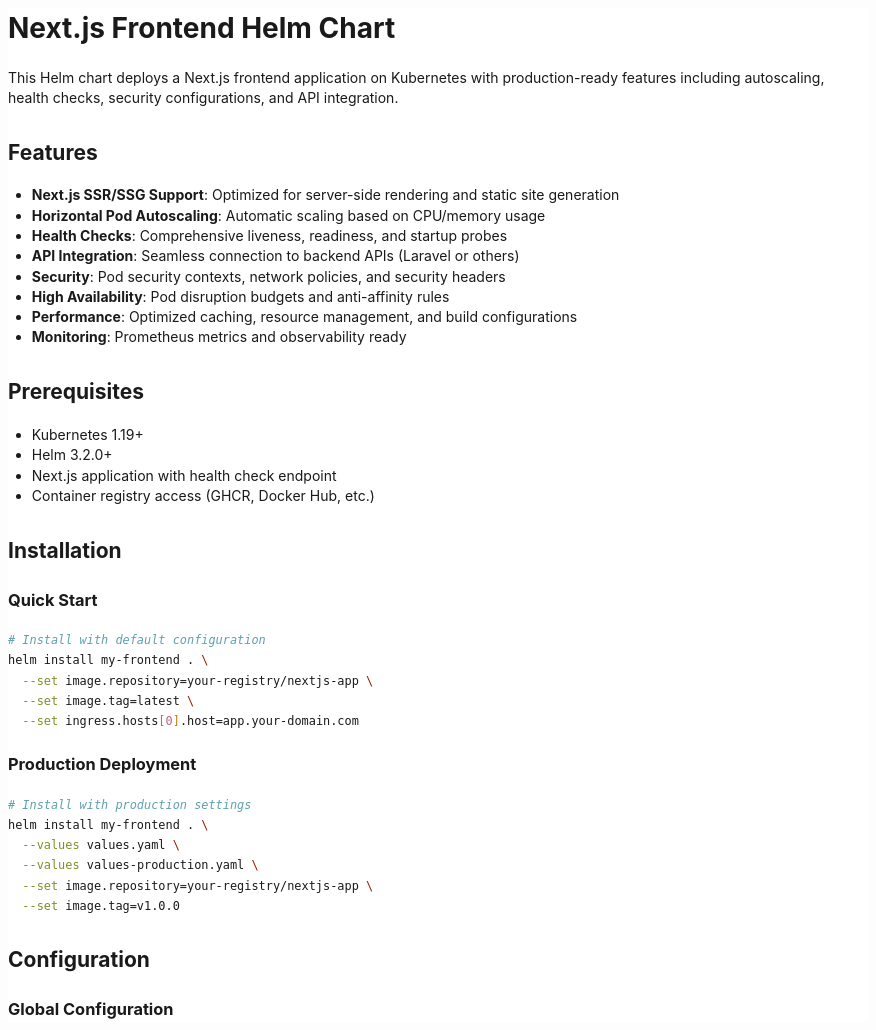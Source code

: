 # Next.js Frontend Helm Chart

This Helm chart deploys a Next.js frontend application on Kubernetes with production-ready features including autoscaling, health checks, security configurations, and API integration.

## Features

- **Next.js SSR/SSG Support**: Optimized for server-side rendering and static site generation
- **Horizontal Pod Autoscaling**: Automatic scaling based on CPU/memory usage
- **Health Checks**: Comprehensive liveness, readiness, and startup probes
- **API Integration**: Seamless connection to backend APIs (Laravel or others)
- **Security**: Pod security contexts, network policies, and security headers
- **High Availability**: Pod disruption budgets and anti-affinity rules
- **Performance**: Optimized caching, resource management, and build configurations
- **Monitoring**: Prometheus metrics and observability ready

## Prerequisites

- Kubernetes 1.19+
- Helm 3.2.0+
- Next.js application with health check endpoint
- Container registry access (GHCR, Docker Hub, etc.)

## Installation

### Quick Start

```bash
# Install with default configuration
helm install my-frontend . \
  --set image.repository=your-registry/nextjs-app \
  --set image.tag=latest \
  --set ingress.hosts[0].host=app.your-domain.com
```

### Production Deployment

```bash
# Install with production settings
helm install my-frontend . \
  --values values.yaml \
  --values values-production.yaml \
  --set image.repository=your-registry/nextjs-app \
  --set image.tag=v1.0.0
```

## Configuration

### Global Configuration
